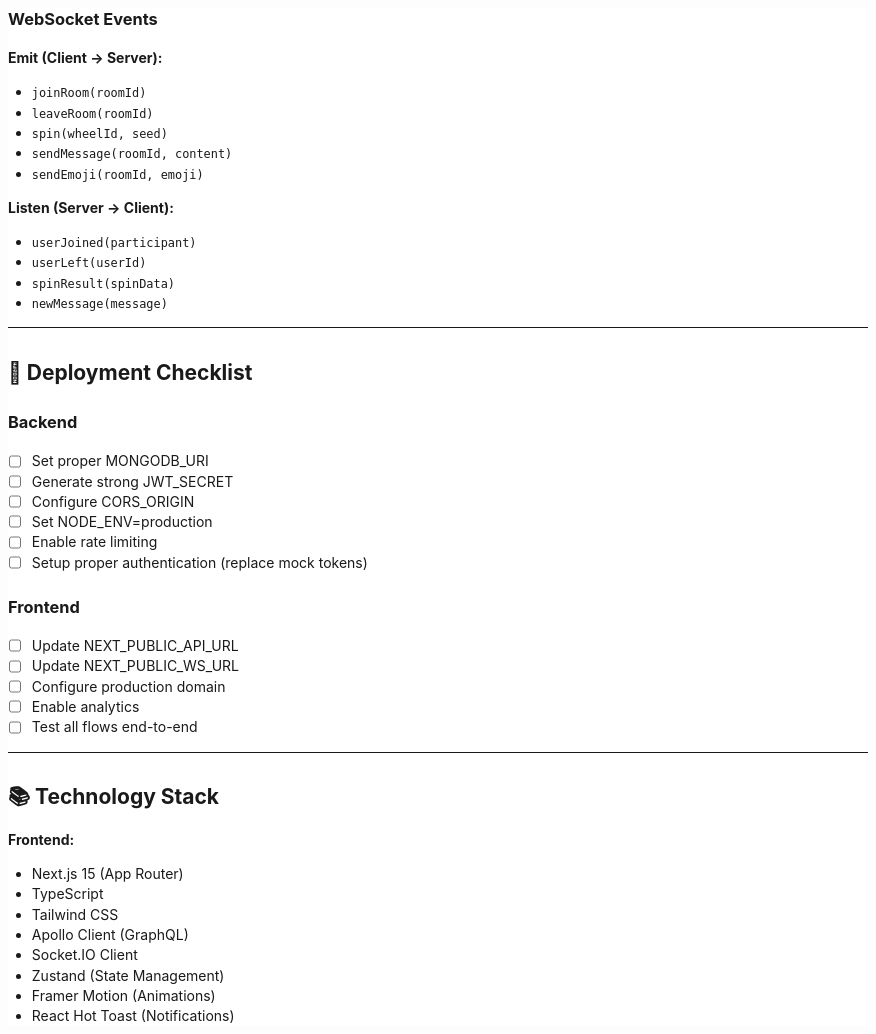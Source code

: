 ### WebSocket Events

**Emit (Client → Server):**

- `joinRoom(roomId)`
- `leaveRoom(roomId)`
- `spin(wheelId, seed)`
- `sendMessage(roomId, content)`
- `sendEmoji(roomId, emoji)`

**Listen (Server → Client):**

- `userJoined(participant)`
- `userLeft(userId)`
- `spinResult(spinData)`
- `newMessage(message)`

---

## 🚀 Deployment Checklist

### Backend

- [ ] Set proper MONGODB_URI
- [ ] Generate strong JWT_SECRET
- [ ] Configure CORS_ORIGIN
- [ ] Set NODE_ENV=production
- [ ] Enable rate limiting
- [ ] Setup proper authentication (replace mock tokens)

### Frontend

- [ ] Update NEXT_PUBLIC_API_URL
- [ ] Update NEXT_PUBLIC_WS_URL
- [ ] Configure production domain
- [ ] Enable analytics
- [ ] Test all flows end-to-end

---

## 📚 Technology Stack

**Frontend:**

- Next.js 15 (App Router)
- TypeScript
- Tailwind CSS
- Apollo Client (GraphQL)
- Socket.IO Client
- Zustand (State Management)
- Framer Motion (Animations)
- React Hot Toast (Notifications)
